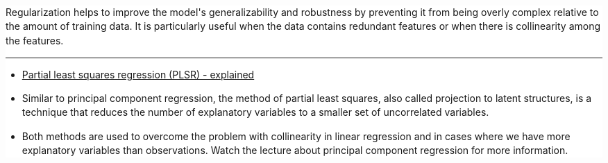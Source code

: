 Regularization helps to improve the model's generalizability and robustness by preventing it from being overly complex relative to the amount of training data. It is particularly useful when the data contains redundant features or when there is collinearity among the features.

--- 

- [Partial least squares regression (PLSR) - explained](https://www.youtube.com/watch?v=SWfucxnOF8c)

- Similar to principal component regression, the method of partial least squares, also called projection to latent structures, is a technique that reduces the number of explanatory variables to a smaller set of uncorrelated variables.

- Both methods are used to overcome the problem with collinearity in linear regression and in cases where we have more explanatory variables than observations. Watch the lecture about principal component regression for more information.